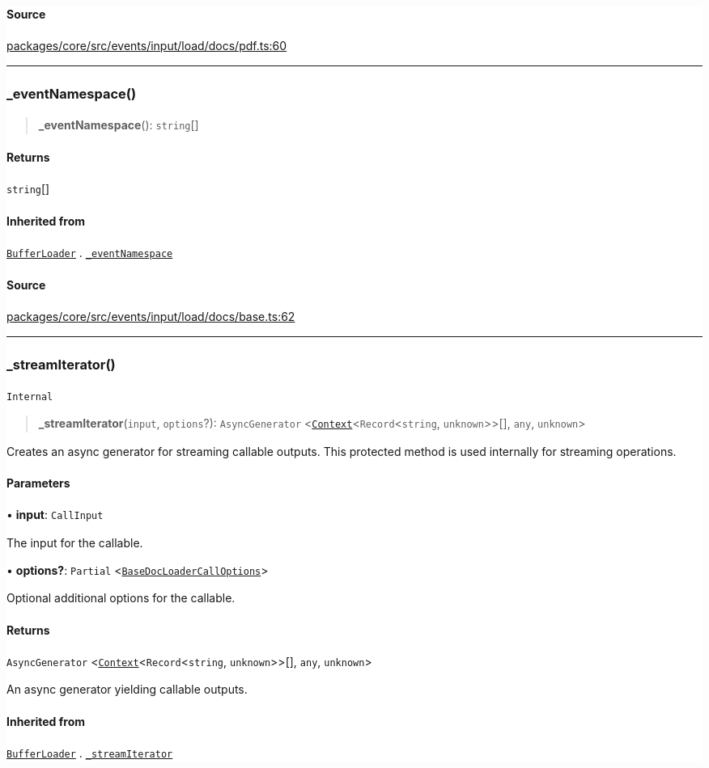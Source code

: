 #### Source

[packages/core/src/events/input/load/docs/pdf.ts:60](https://github.com/VictorS67/encre/blob/42c3bddca4be2d23ad959c1c99381eefbf43789c/packages/core/src/events/input/load/docs/pdf.ts#L60)

***

### \_eventNamespace()

> **\_eventNamespace**(): `string`[]

#### Returns

`string`[]

#### Inherited from

[`BufferLoader`](../../buffer/classes/BufferLoader.md) . [`_eventNamespace`](../../buffer/classes/BufferLoader.md#_eventnamespace)

#### Source

[packages/core/src/events/input/load/docs/base.ts:62](https://github.com/VictorS67/encre/blob/42c3bddca4be2d23ad959c1c99381eefbf43789c/packages/core/src/events/input/load/docs/base.ts#L62)

***

### \_streamIterator()

`Internal`

> **\_streamIterator**(`input`, `options`?): `AsyncGenerator` \<[`Context`](../../context/classes/Context.md)\<`Record`\<`string`, `unknown`\>\>[], `any`, `unknown`\>

Creates an async generator for streaming callable outputs.
This protected method is used internally for streaming operations.

#### Parameters

• **input**: `CallInput`

The input for the callable.

• **options?**: `Partial` \<[`BaseDocLoaderCallOptions`](../../base/interfaces/BaseDocLoaderCallOptions.md)\>

Optional additional options for the callable.

#### Returns

`AsyncGenerator` \<[`Context`](../../context/classes/Context.md)\<`Record`\<`string`, `unknown`\>\>[], `any`, `unknown`\>

An async generator yielding callable outputs.

#### Inherited from

[`BufferLoader`](../../buffer/classes/BufferLoader.md) . [`_streamIterator`](../../buffer/classes/BufferLoader.md#_streamiterator)

